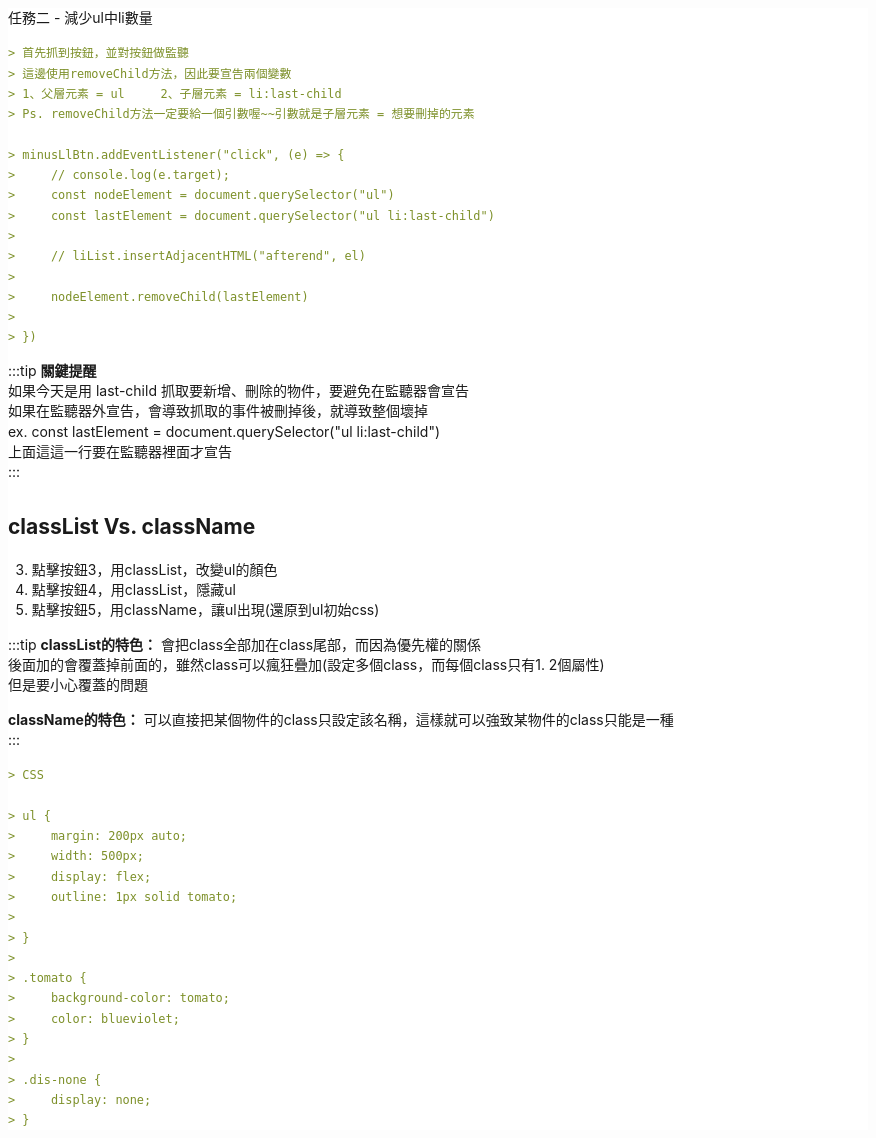
任務二 - 減少ul中li數量
```md
> 首先抓到按鈕，並對按鈕做監聽
> 這邊使用removeChild方法，因此要宣告兩個變數
> 1、父層元素 = ul     2、子層元素 = li:last-child
> Ps. removeChild方法一定要給一個引數喔~~引數就是子層元素 = 想要刪掉的元素

> minusLlBtn.addEventListener("click", (e) => {
>     // console.log(e.target);
>     const nodeElement = document.querySelector("ul")
>     const lastElement = document.querySelector("ul li:last-child")
> 
>     // liList.insertAdjacentHTML("afterend", el)
>     
>     nodeElement.removeChild(lastElement)
>     
> })
```


:::tip
**關鍵提醒**  
如果今天是用 last-child 抓取要新增、刪除的物件，要避免在監聽器會宣告  
如果在監聽器外宣告，會導致抓取的事件被刪掉後，就導致整個壞掉  
ex. const lastElement = document.querySelector("ul li:last-child")  
上面這這一行要在監聽器裡面才宣告   
:::


classList Vs. className
------


3. 點擊按鈕3，用classList，改變ul的顏色  
4. 點擊按鈕4，用classList，隱藏ul  
5. 點擊按鈕5，用className，讓ul出現(還原到ul初始css) 

:::tip
**classList的特色：**
會把class全部加在class尾部，而因為優先權的關係  
後面加的會覆蓋掉前面的，雖然class可以瘋狂疊加(設定多個class，而每個class只有1. 2個屬性)  
但是要小心覆蓋的問題  

**className的特色：**
可以直接把某個物件的class只設定該名稱，這樣就可以強致某物件的class只能是一種  
:::




```md
> CSS

> ul {
>     margin: 200px auto;
>     width: 500px;
>     display: flex;
>     outline: 1px solid tomato;
>     
> }
> 
> .tomato {
>     background-color: tomato;
>     color: blueviolet;
> }
> 
> .dis-none {
>     display: none;
> }
```